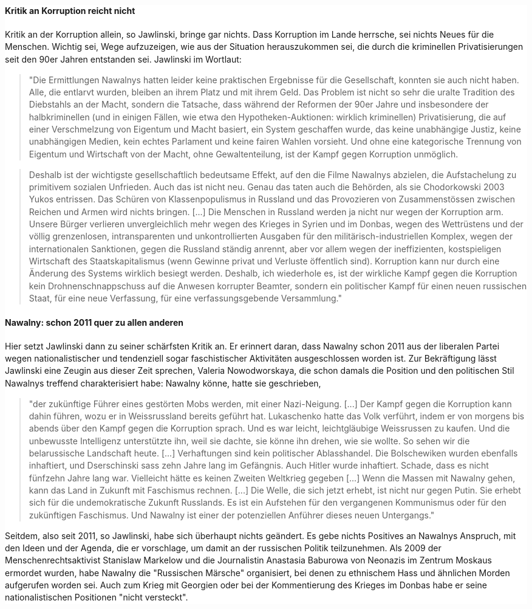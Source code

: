 #### Kritik an Korruption reicht nicht

Kritik an der Korruption allein, so Jawlinski, bringe gar nichts. Dass Korruption im Lande herrsche, sei nichts Neues für die Menschen. Wichtig sei, Wege aufzuzeigen, wie aus der Situation herauszukommen sei, die durch die kriminellen Privatisierungen seit den 90er Jahren entstanden sei. Jawlinski im Wortlaut:

> "Die Ermittlungen Nawalnys hatten leider keine praktischen Ergebnisse für die Gesellschaft, konnten sie auch nicht haben. Alle, die entlarvt wurden, bleiben an ihrem Platz und mit ihrem Geld. Das Problem ist nicht so sehr die uralte Tradition des Diebstahls an der Macht, sondern die Tatsache, dass während der Reformen der 90er Jahre und insbesondere der halbkriminellen (und in einigen Fällen, wie etwa den Hypotheken-Auktionen: wirklich kriminellen) Privatisierung, die auf einer Verschmelzung von Eigentum und Macht basiert, ein System geschaffen wurde, das keine unabhängige Justiz, keine unabhängigen Medien, kein echtes Parlament und keine fairen Wahlen vorsieht. Und ohne eine kategorische Trennung von Eigentum und Wirtschaft von der Macht, ohne Gewaltenteilung, ist der Kampf gegen Korruption unmöglich.

> Deshalb ist der wichtigste gesellschaftlich bedeutsame Effekt, auf den die Filme Nawalnys abzielen, die Aufstachelung zu primitivem sozialen Unfrieden. Auch das ist nicht neu. Genau das taten auch die Behörden, als sie Chodorkowski 2003 Yukos entrissen. Das Schüren von Klassenpopulismus in Russland und das Provozieren von Zusammenstössen zwischen Reichen und Armen wird nichts bringen. [...] Die Menschen in Russland werden ja nicht nur wegen der Korruption arm. Unsere Bürger verlieren unvergleichlich mehr wegen des Krieges in Syrien und im Donbas, wegen des Wettrüstens und der völlig grenzenlosen, intransparenten und unkontrollierten Ausgaben für den militärisch-industriellen Komplex, wegen der internationalen Sanktionen, gegen die Russland ständig anrennt, aber vor allem wegen der ineffizienten, kostspieligen Wirtschaft des Staatskapitalismus (wenn Gewinne privat und Verluste öffentlich sind). Korruption kann nur durch eine Änderung des Systems wirklich besiegt werden. Deshalb, ich wiederhole es, ist der wirkliche Kampf gegen die Korruption kein Drohnenschnappschuss auf die Anwesen korrupter Beamter, sondern ein politischer Kampf für einen neuen russischen Staat, für eine neue Verfassung, für eine verfassungsgebende Versammlung." 

#### Nawalny: schon 2011 quer zu allen anderen

Hier setzt Jawlinski dann zu seiner schärfsten Kritik an. Er erinnert daran, dass Nawalny schon 2011 aus der liberalen Partei wegen nationalistischer und tendenziell sogar faschistischer Aktivitäten ausgeschlossen worden ist. Zur Bekräftigung lässt Jawlinski eine Zeugin aus dieser Zeit sprechen, Valeria Nowodworskaya, die schon damals die Position und den politischen Stil Nawalnys treffend charakterisiert habe: Nawalny könne, hatte sie geschrieben,

> "der zukünftige Führer eines gestörten Mobs werden, mit einer Nazi-Neigung. [...] Der Kampf gegen die Korruption kann dahin führen, wozu er in Weissrussland bereits geführt hat. Lukaschenko hatte das Volk verführt, indem er von morgens bis abends über den Kampf gegen die Korruption sprach. Und es war leicht, leichtgläubige Weissrussen zu kaufen. Und die unbewusste Intelligenz unterstützte ihn, weil sie dachte, sie könne ihn drehen, wie sie wollte. So sehen wir die belarussische Landschaft heute. [...] Verhaftungen sind kein politischer Ablasshandel. Die Bolschewiken wurden ebenfalls inhaftiert, und Dserschinski sass zehn Jahre lang im Gefängnis. Auch Hitler wurde inhaftiert. Schade, dass es nicht fünfzehn Jahre lang war. Vielleicht hätte es keinen Zweiten Weltkrieg gegeben [...] Wenn die Massen mit Nawalny gehen, kann das Land in Zukunft mit Faschismus rechnen. [...] Die Welle, die sich jetzt erhebt, ist nicht nur gegen Putin. Sie erhebt sich für die undemokratische Zukunft Russlands. Es ist ein Aufstehen für den vergangenen Kommunismus oder für den zukünftigen Faschismus. Und Nawalny ist einer der potenziellen Anführer dieses neuen Untergangs."

Seitdem, also seit 2011, so Jawlinski, habe sich überhaupt nichts geändert. Es gebe nichts Positives an Nawalnys Anspruch, mit den Ideen und der Agenda, die er vorschlage, um damit an der russischen Politik teilzunehmen. Als 2009 der Menschenrechtsaktivist Stanislaw Markelow und die Journalistin Anastasia Baburowa von Neonazis im Zentrum Moskaus ermordet wurden, habe Nawalny die "Russischen Märsche" organisiert, bei denen zu ethnischem Hass und ähnlichen Morden aufgerufen worden sei. Auch zum Krieg mit Georgien oder bei der Kommentierung des Krieges im Donbas habe er seine nationalistischen Positionen "nicht versteckt".
